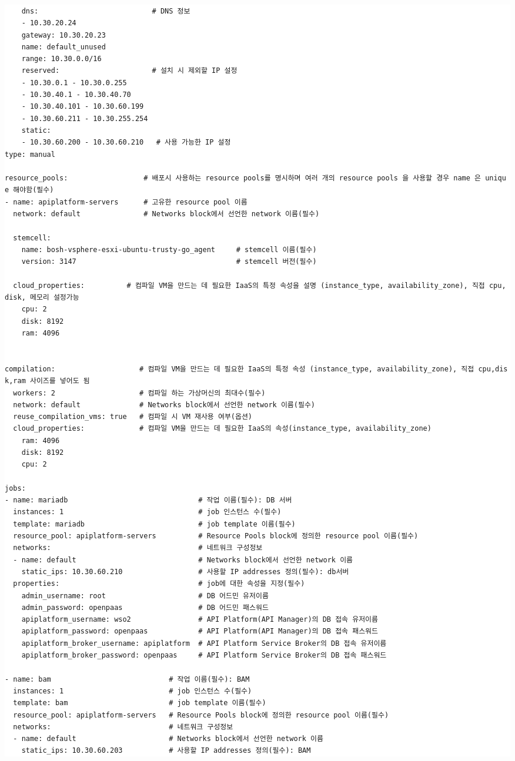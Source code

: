 ```text
    dns:                           # DNS 정보
    - 10.30.20.24
    gateway: 10.30.20.23
    name: default_unused
    range: 10.30.0.0/16
    reserved:                      # 설치 시 제외할 IP 설정
    - 10.30.0.1 - 10.30.0.255
    - 10.30.40.1 - 10.30.40.70
    - 10.30.40.101 - 10.30.60.199
    - 10.30.60.211 - 10.30.255.254
    static:
    - 10.30.60.200 - 10.30.60.210   # 사용 가능한 IP 설정
type: manual

resource_pools:                  # 배포시 사용하는 resource pools를 명시하며 여러 개의 resource pools 을 사용할 경우 name 은 unique 해야함(필수)
- name: apiplatform-servers      # 고유한 resource pool 이름
  network: default               # Networks block에서 선언한 network 이름(필수)

  stemcell:
    name: bosh-vsphere-esxi-ubuntu-trusty-go_agent     # stemcell 이름(필수)
    version: 3147                                      # stemcell 버전(필수)

  cloud_properties:          # 컴파일 VM을 만드는 데 필요한 IaaS의 특정 속성을 설명 (instance_type, availability_zone), 직접 cpu, disk, 메모리 설정가능
    cpu: 2
    disk: 8192
    ram: 4096


compilation:                    # 컴파일 VM을 만드는 데 필요한 IaaS의 특정 속성 (instance_type, availability_zone), 직접 cpu,disk,ram 사이즈를 넣어도 됨
  workers: 2                    # 컴파일 하는 가상머신의 최대수(필수)
  network: default              # Networks block에서 선언한 network 이름(필수)
  reuse_compilation_vms: true   # 컴파일 시 VM 재사용 여부(옵션)
  cloud_properties:             # 컴파일 VM을 만드는 데 필요한 IaaS의 속성(instance_type, availability_zone)
    ram: 4096
    disk: 8192
    cpu: 2

jobs:
- name: mariadb                               # 작업 이름(필수): DB 서버
  instances: 1                                # job 인스턴스 수(필수)
  template: mariadb                           # job template 이름(필수)
  resource_pool: apiplatform-servers          # Resource Pools block에 정의한 resource pool 이름(필수)
  networks:                                   # 네트워크 구성정보
  - name: default                             # Networks block에서 선언한 network 이름
    static_ips: 10.30.60.210                  # 사용할 IP addresses 정의(필수): db서버
  properties:                                 # job에 대한 속성을 지정(필수)
    admin_username: root                      # DB 어드민 유저이름
    admin_password: openpaas                  # DB 어드민 패스워드
    apiplatform_username: wso2                # API Platform(API Manager)의 DB 접속 유저이름
    apiplatform_password: openpaas            # API Platform(API Manager)의 DB 접속 패스워드
    apiplatform_broker_username: apiplatform  # API Platform Service Broker의 DB 접속 유저이름
    apiplatform_broker_password: openpaas     # API Platform Service Broker의 DB 접속 패스워드

- name: bam                            # 작업 이름(필수): BAM
  instances: 1                         # job 인스턴스 수(필수)
  template: bam                        # job template 이름(필수)
  resource_pool: apiplatform-servers   # Resource Pools block에 정의한 resource pool 이름(필수)
  networks:                            # 네트워크 구성정보
  - name: default                      # Networks block에서 선언한 network 이름
    static_ips: 10.30.60.203           # 사용할 IP addresses 정의(필수): BAM
```